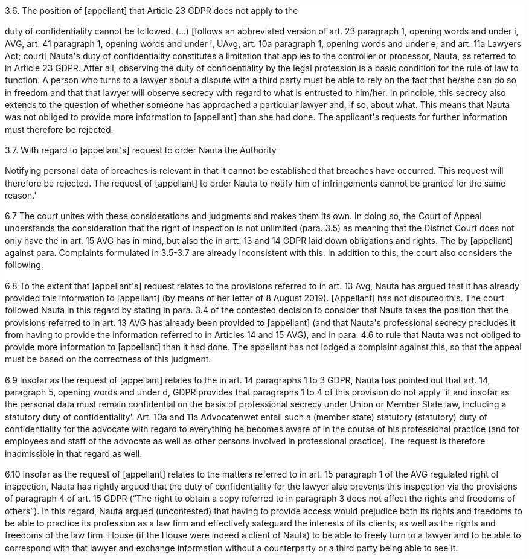 3.6. The position of \[appellant\] that Article 23 GDPR does not apply to the

duty of confidentiality cannot be followed. (…) \[follows an abbreviated version of art. 23 paragraph 1, opening words and under i, AVG, art. 41 paragraph 1, opening words and under i, UAvg, art. 10a paragraph 1, opening words and under e, and art. 11a Lawyers Act; court\] Nauta's duty of confidentiality constitutes a limitation that applies to the controller or processor, Nauta, as referred to in Article 23 GDPR. After all, observing the duty of confidentiality by the legal profession is a basic condition for the rule of law to function. A person who turns to a lawyer about a dispute with a third party must be able to rely on the fact that he/she can do so in freedom and that that lawyer will observe secrecy with regard to what is entrusted to him/her. In principle, this secrecy also extends to the question of whether someone has approached a particular lawyer and, if so, about what. This means that Nauta was not obliged to provide more information to \[appellant\] than she had done. The applicant's requests for further information must therefore be rejected.

3.7. With regard to \[appellant's\] request to order Nauta the Authority

Notifying personal data of breaches is relevant in that it cannot be established that breaches have occurred. This request will therefore be rejected. The request of \[appellant\] to order Nauta to notify him of infringements cannot be granted for the same reason.'

6.7 The court unites with these considerations and judgments and makes them its own. In doing so, the Court of Appeal understands the consideration that the right of inspection is not unlimited (para. 3.5) as meaning that the District Court does not only have the in art. 15 AVG has in mind, but also the in artt. 13 and 14 GDPR laid down obligations and rights. The by \[appellant\] against para. Complaints formulated in 3.5-3.7 are already inconsistent with this. In addition to this, the court also considers the following.

6.8 To the extent that \[appellant's\] request relates to the provisions referred to in art. 13 Avg, Nauta has argued that it has already provided this information to \[appellant\] (by means of her letter of 8 August 2019). \[Appellant\] has not disputed this. The court followed Nauta in this regard by stating in para. 3.4 of the contested decision to consider that Nauta takes the position that the provisions referred to in art. 13 AVG has already been provided to \[appellant\] (and that Nauta's professional secrecy precludes it from having to provide the information referred to in Articles 14 and 15 AVG), and in para. 4.6 to rule that Nauta was not obliged to provide more information to \[appellant\] than it had done. The appellant has not lodged a complaint against this, so that the appeal must be based on the correctness of this judgment.

6.9 Insofar as the request of \[appellant\] relates to the in art. 14 paragraphs 1 to 3 GDPR, Nauta has pointed out that art. 14, paragraph 5, opening words and under d, GDPR provides that paragraphs 1 to 4 of this provision do not apply 'if and insofar as the personal data must remain confidential on the basis of professional secrecy under Union or Member State law, including a statutory duty of confidentiality'. Art. 10a and 11a Advocatenwet entail such a (member state) statutory (statutory) duty of confidentiality for the advocate with regard to everything he becomes aware of in the course of his professional practice (and for employees and staff of the advocate as well as other persons involved in professional practice). The request is therefore inadmissible in that regard as well.

6.10 Insofar as the request of \[appellant\] relates to the matters referred to in art. 15 paragraph 1 of the AVG regulated right of inspection, Nauta has rightly argued that the duty of confidentiality for the lawyer also prevents this inspection via the provisions of paragraph 4 of art. 15 GDPR (“The right to obtain a copy referred to in paragraph 3 does not affect the rights and freedoms of others”). In this regard, Nauta argued (uncontested) that having to provide access would prejudice both its rights and freedoms to be able to practice its profession as a law firm and effectively safeguard the interests of its clients, as well as the rights and freedoms of the law firm. House (if the House were indeed a client of Nauta) to be able to freely turn to a lawyer and to be able to correspond with that lawyer and exchange information without a counterparty or a third party being able to see it.
